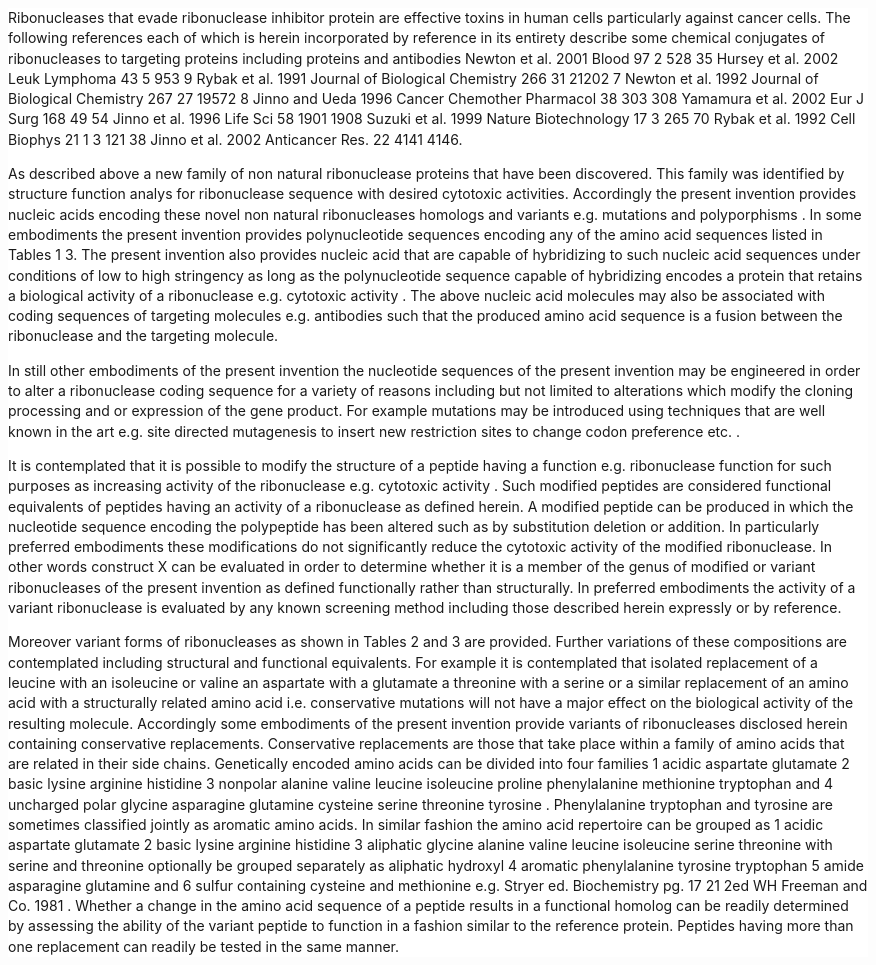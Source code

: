 Ribonucleases that evade ribonuclease inhibitor protein are effective toxins in human cells particularly against cancer cells. The following references each of which is herein incorporated by reference in its entirety describe some chemical conjugates of ribonucleases to targeting proteins including proteins and antibodies Newton et al. 2001 Blood 97 2 528 35 Hursey et al. 2002 Leuk Lymphoma 43 5 953 9 Rybak et al. 1991 Journal of Biological Chemistry 266 31 21202 7 Newton et al. 1992 Journal of Biological Chemistry 267 27 19572 8 Jinno and Ueda 1996 Cancer Chemother Pharmacol 38 303 308 Yamamura et al. 2002 Eur J Surg 168 49 54 Jinno et al. 1996 Life Sci 58 1901 1908 Suzuki et al. 1999 Nature Biotechnology 17 3 265 70 Rybak et al. 1992 Cell Biophys 21 1 3 121 38 Jinno et al. 2002 Anticancer Res. 22 4141 4146.

As described above a new family of non natural ribonuclease proteins that have been discovered. This family was identified by structure function analys for ribonuclease sequence with desired cytotoxic activities. Accordingly the present invention provides nucleic acids encoding these novel non natural ribonucleases homologs and variants e.g. mutations and polyporphisms . In some embodiments the present invention provides polynucleotide sequences encoding any of the amino acid sequences listed in Tables 1 3. The present invention also provides nucleic acid that are capable of hybridizing to such nucleic acid sequences under conditions of low to high stringency as long as the polynucleotide sequence capable of hybridizing encodes a protein that retains a biological activity of a ribonuclease e.g. cytotoxic activity . The above nucleic acid molecules may also be associated with coding sequences of targeting molecules e.g. antibodies such that the produced amino acid sequence is a fusion between the ribonuclease and the targeting molecule.

In still other embodiments of the present invention the nucleotide sequences of the present invention may be engineered in order to alter a ribonuclease coding sequence for a variety of reasons including but not limited to alterations which modify the cloning processing and or expression of the gene product. For example mutations may be introduced using techniques that are well known in the art e.g. site directed mutagenesis to insert new restriction sites to change codon preference etc. .

It is contemplated that it is possible to modify the structure of a peptide having a function e.g. ribonuclease function for such purposes as increasing activity of the ribonuclease e.g. cytotoxic activity . Such modified peptides are considered functional equivalents of peptides having an activity of a ribonuclease as defined herein. A modified peptide can be produced in which the nucleotide sequence encoding the polypeptide has been altered such as by substitution deletion or addition. In particularly preferred embodiments these modifications do not significantly reduce the cytotoxic activity of the modified ribonuclease. In other words construct X can be evaluated in order to determine whether it is a member of the genus of modified or variant ribonucleases of the present invention as defined functionally rather than structurally. In preferred embodiments the activity of a variant ribonuclease is evaluated by any known screening method including those described herein expressly or by reference.

Moreover variant forms of ribonucleases as shown in Tables 2 and 3 are provided. Further variations of these compositions are contemplated including structural and functional equivalents. For example it is contemplated that isolated replacement of a leucine with an isoleucine or valine an aspartate with a glutamate a threonine with a serine or a similar replacement of an amino acid with a structurally related amino acid i.e. conservative mutations will not have a major effect on the biological activity of the resulting molecule. Accordingly some embodiments of the present invention provide variants of ribonucleases disclosed herein containing conservative replacements. Conservative replacements are those that take place within a family of amino acids that are related in their side chains. Genetically encoded amino acids can be divided into four families 1 acidic aspartate glutamate 2 basic lysine arginine histidine 3 nonpolar alanine valine leucine isoleucine proline phenylalanine methionine tryptophan and 4 uncharged polar glycine asparagine glutamine cysteine serine threonine tyrosine . Phenylalanine tryptophan and tyrosine are sometimes classified jointly as aromatic amino acids. In similar fashion the amino acid repertoire can be grouped as 1 acidic aspartate glutamate 2 basic lysine arginine histidine 3 aliphatic glycine alanine valine leucine isoleucine serine threonine with serine and threonine optionally be grouped separately as aliphatic hydroxyl 4 aromatic phenylalanine tyrosine tryptophan 5 amide asparagine glutamine and 6 sulfur containing cysteine and methionine e.g. Stryer ed. Biochemistry pg. 17 21 2ed WH Freeman and Co. 1981 . Whether a change in the amino acid sequence of a peptide results in a functional homolog can be readily determined by assessing the ability of the variant peptide to function in a fashion similar to the reference protein. Peptides having more than one replacement can readily be tested in the same manner.

